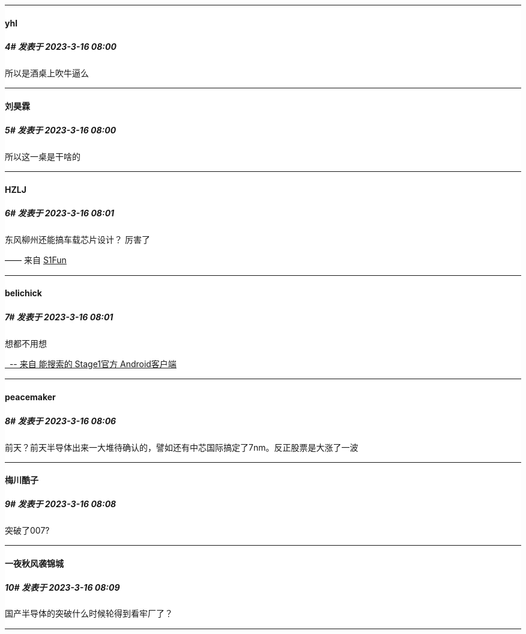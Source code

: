*****

####  yhl  
##### 4#       发表于 2023-3-16 08:00

所以是酒桌上吹牛逼么

*****

####  刘昊霖  
##### 5#       发表于 2023-3-16 08:00

所以这一桌是干啥的

*****

####  HZLJ  
##### 6#       发表于 2023-3-16 08:01

东风柳州还能搞车载芯片设计？
厉害了

—— 来自 [S1Fun](https://s1fun.koalcat.com)

*****

####  belichick  
##### 7#       发表于 2023-3-16 08:01

想都不用想

[  -- 来自 能搜索的 Stage1官方 Android客户端](https://www.coolapk.com/apk/140634)

*****

####  peacemaker  
##### 8#       发表于 2023-3-16 08:06

前天？前天半导体出来一大堆待确认的，譬如还有中芯国际搞定了7nm。反正股票是大涨了一波

*****

####  梅川酷子  
##### 9#       发表于 2023-3-16 08:08

突破了007?

*****

####  一夜秋风袭锦城  
##### 10#       发表于 2023-3-16 08:09

国产半导体的突破什么时候轮得到看牢厂了？

*****
